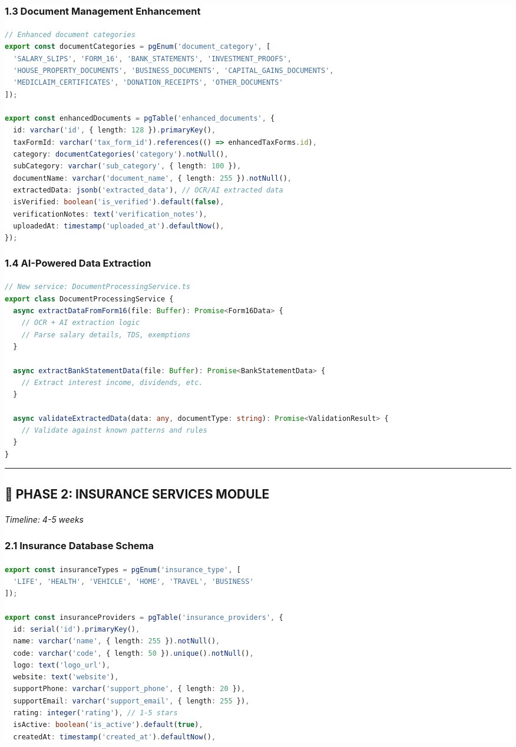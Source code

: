 ### 1.3 **Document Management Enhancement**
```typescript
// Enhanced document categories
export const documentCategories = pgEnum('document_category', [
  'SALARY_SLIPS', 'FORM_16', 'BANK_STATEMENTS', 'INVESTMENT_PROOFS',
  'HOUSE_PROPERTY_DOCUMENTS', 'BUSINESS_DOCUMENTS', 'CAPITAL_GAINS_DOCUMENTS',
  'MEDICLAIM_CERTIFICATES', 'DONATION_RECEIPTS', 'OTHER_DOCUMENTS'
]);

export const enhancedDocuments = pgTable('enhanced_documents', {
  id: varchar('id', { length: 128 }).primaryKey(),
  taxFormId: varchar('tax_form_id').references(() => enhancedTaxForms.id),
  category: documentCategories('category').notNull(),
  subCategory: varchar('sub_category', { length: 100 }),
  documentName: varchar('document_name', { length: 255 }).notNull(),
  extractedData: jsonb('extracted_data'), // OCR/AI extracted data
  isVerified: boolean('is_verified').default(false),
  verificationNotes: text('verification_notes'),
  uploadedAt: timestamp('uploaded_at').defaultNow(),
});
```

### 1.4 **AI-Powered Data Extraction**
```typescript
// New service: DocumentProcessingService.ts
export class DocumentProcessingService {
  async extractDataFromForm16(file: Buffer): Promise<Form16Data> {
    // OCR + AI extraction logic
    // Parse salary details, TDS, exemptions
  }
  
  async extractBankStatementData(file: Buffer): Promise<BankStatementData> {
    // Extract interest income, dividends, etc.
  }
  
  async validateExtractedData(data: any, documentType: string): Promise<ValidationResult> {
    // Validate against known patterns and rules
  }
}
```

---

## 🚀 **PHASE 2: INSURANCE SERVICES MODULE**
*Timeline: 4-5 weeks*

### 2.1 **Insurance Database Schema**
```typescript
export const insuranceTypes = pgEnum('insurance_type', [
  'LIFE', 'HEALTH', 'VEHICLE', 'HOME', 'TRAVEL', 'BUSINESS'
]);

export const insuranceProviders = pgTable('insurance_providers', {
  id: serial('id').primaryKey(),
  name: varchar('name', { length: 255 }).notNull(),
  code: varchar('code', { length: 50 }).unique().notNull(),
  logo: text('logo_url'),
  website: text('website'),
  supportPhone: varchar('support_phone', { length: 20 }),
  supportEmail: varchar('support_email', { length: 255 }),
  rating: integer('rating'), // 1-5 stars
  isActive: boolean('is_active').default(true),
  createdAt: timestamp('created_at').defaultNow(),
```